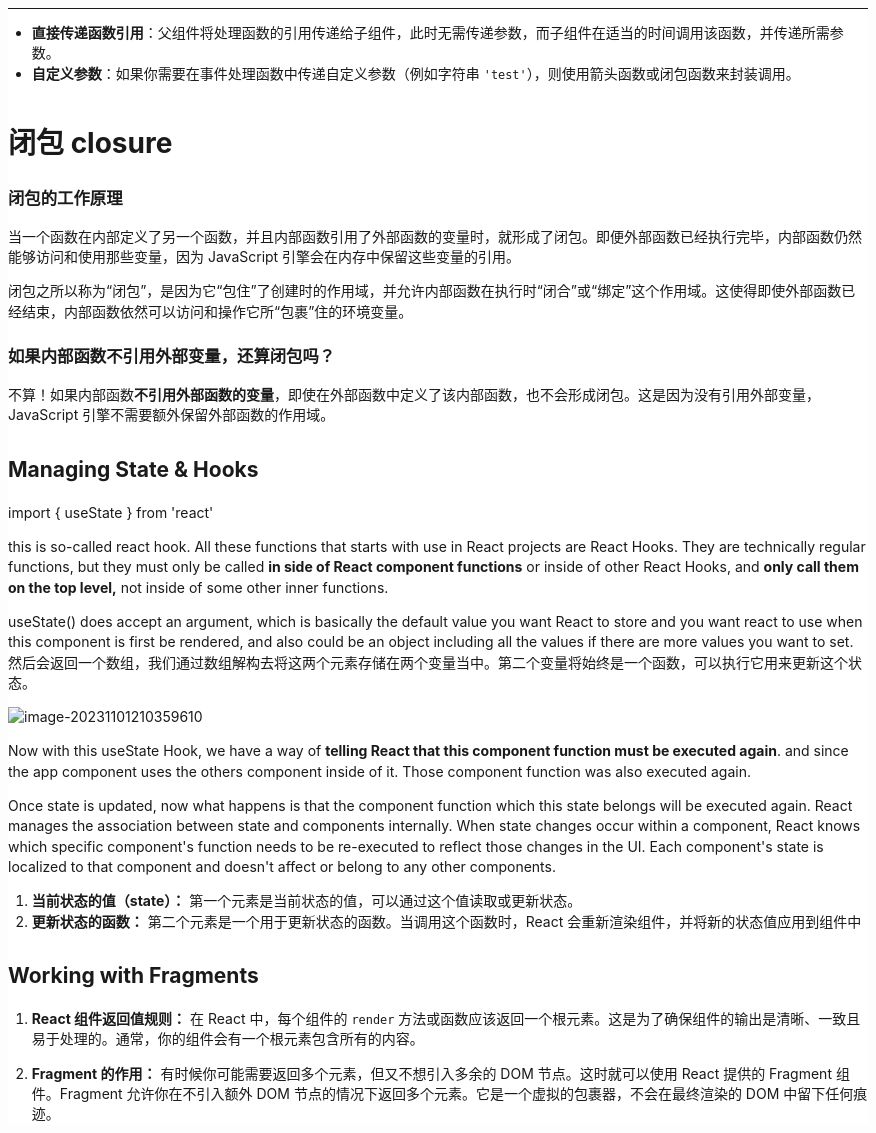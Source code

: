 ************

- **直接传递函数引用**：父组件将处理函数的引用传递给子组件，此时无需传递参数，而子组件在适当的时间调用该函数，并传递所需参数。
- **自定义参数**：如果你需要在事件处理函数中传递自定义参数（例如字符串 `'test'`），则使用箭头函数或闭包函数来封装调用。

# 闭包 closure

### 闭包的工作原理

当一个函数在内部定义了另一个函数，并且内部函数引用了外部函数的变量时，就形成了闭包。即便外部函数已经执行完毕，内部函数仍然能够访问和使用那些变量，因为 JavaScript 引擎会在内存中保留这些变量的引用。

闭包之所以称为“闭包”，是因为它“包住”了创建时的作用域，并允许内部函数在执行时“闭合”或“绑定”这个作用域。这使得即使外部函数已经结束，内部函数依然可以访问和操作它所“包裹”住的环境变量。

### 如果内部函数不引用外部变量，还算闭包吗？

不算！如果内部函数**不引用外部函数的变量**，即使在外部函数中定义了该内部函数，也不会形成闭包。这是因为没有引用外部变量，JavaScript 引擎不需要额外保留外部函数的作用域。

## Managing State & Hooks

import  { useState } from 'react'

this is so-called react hook. All these functions that starts with use in React projects are React Hooks. They are technically regular functions, but they must only be called **in side of React component functions** or inside of other React Hooks, and **only call them on the top level,** not inside of some other inner functions.

useState() does accept an argument, which is basically the default value you want React to store and you want react to use when this component is first be rendered, and also could be an object including all the values if there are more values you want to set. 然后会返回一个数组，我们通过数组解构去将这两个元素存储在两个变量当中。第二个变量将始终是一个函数，可以执行它用来更新这个状态。

![image-20231101210359610](C:\Users\simon.cheng\AppData\Roaming\Typora\typora-user-images\image-20231101210359610.png)

Now with this useState Hook, we have a way of **telling React that this component function must be executed again**. and since the app component uses the others component inside of it. Those component function was also executed again.

Once state is updated, now what happens is that the component function which this state belongs will be executed again. React manages the association between state and components internally.  When state changes occur within a component, React knows which specific  component's function needs to be re-executed to reflect those changes in the UI. Each component's state is localized to that component and  doesn't affect or belong to any other components.

1. **当前状态的值（state）：** 第一个元素是当前状态的值，可以通过这个值读取或更新状态。
2. **更新状态的函数：** 第二个元素是一个用于更新状态的函数。当调用这个函数时，React 会重新渲染组件，并将新的状态值应用到组件中

## Working with Fragments

1. **React 组件返回值规则：** 在 React 中，每个组件的 `render` 方法或函数应该返回一个根元素。这是为了确保组件的输出是清晰、一致且易于处理的。通常，你的组件会有一个根元素包含所有的内容。

2. **Fragment 的作用：** 有时候你可能需要返回多个元素，但又不想引入多余的 DOM 节点。这时就可以使用 React 提供的 Fragment 组件。Fragment 允许你在不引入额外 DOM 节点的情况下返回多个元素。它是一个虚拟的包裹器，不会在最终渲染的 DOM 中留下任何痕迹。
